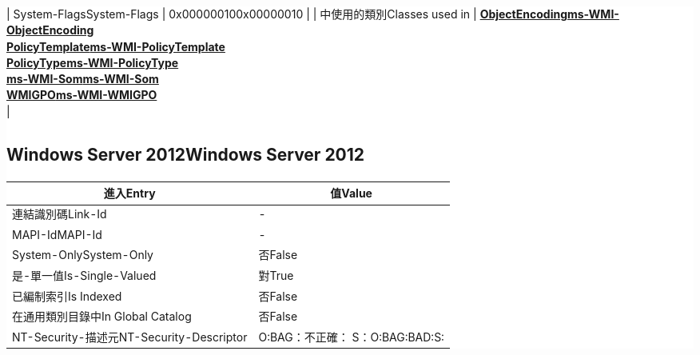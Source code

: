 | <span data-ttu-id="2b113-229">System-Flags</span><span class="sxs-lookup"><span data-stu-id="2b113-229">System-Flags</span></span>           | <span data-ttu-id="2b113-230">0x00000010</span><span class="sxs-lookup"><span data-stu-id="2b113-230">0x00000010</span></span>                                                                                                                                                                                                                                                                                       |
| <span data-ttu-id="2b113-231">中使用的類別</span><span class="sxs-lookup"><span data-stu-id="2b113-231">Classes used in</span></span>        | [<span data-ttu-id="2b113-232">**ObjectEncoding**</span><span class="sxs-lookup"><span data-stu-id="2b113-232">**ms-WMI-ObjectEncoding**</span></span>](c-mswmi-objectencoding.md)<br/> [<span data-ttu-id="2b113-233">**PolicyTemplate**</span><span class="sxs-lookup"><span data-stu-id="2b113-233">**ms-WMI-PolicyTemplate**</span></span>](c-mswmi-policytemplate.md)<br/> [<span data-ttu-id="2b113-234">**PolicyType**</span><span class="sxs-lookup"><span data-stu-id="2b113-234">**ms-WMI-PolicyType**</span></span>](c-mswmi-policytype.md)<br/> [<span data-ttu-id="2b113-235">**ms-WMI-Som**</span><span class="sxs-lookup"><span data-stu-id="2b113-235">**ms-WMI-Som**</span></span>](c-mswmi-som.md)<br/> [<span data-ttu-id="2b113-236">**WMIGPO**</span><span class="sxs-lookup"><span data-stu-id="2b113-236">**ms-WMI-WMIGPO**</span></span>](c-mswmi-wmigpo.md)<br/> |



## <a name="windows-server-2012"></a><span data-ttu-id="2b113-237">Windows Server 2012</span><span class="sxs-lookup"><span data-stu-id="2b113-237">Windows Server 2012</span></span>



| <span data-ttu-id="2b113-238">進入</span><span class="sxs-lookup"><span data-stu-id="2b113-238">Entry</span></span> | <span data-ttu-id="2b113-239">值</span><span class="sxs-lookup"><span data-stu-id="2b113-239">Value</span></span> |
|------------------------|--------------------------------------------------------------------------------------------------------------------------------------------------------------------------------------------------------------------------------------------------------------------------------------------------|
| <span data-ttu-id="2b113-240">連結識別碼</span><span class="sxs-lookup"><span data-stu-id="2b113-240">Link-Id</span></span>                | \-                                                                                                                                                                                                                                                                                               |
| <span data-ttu-id="2b113-241">MAPI-Id</span><span class="sxs-lookup"><span data-stu-id="2b113-241">MAPI-Id</span></span>                | \-                                                                                                                                                                                                                                                                                               |
| <span data-ttu-id="2b113-242">System-Only</span><span class="sxs-lookup"><span data-stu-id="2b113-242">System-Only</span></span>            | <span data-ttu-id="2b113-243">否</span><span class="sxs-lookup"><span data-stu-id="2b113-243">False</span></span>                                                                                                                                                                                                                                                                                            |
| <span data-ttu-id="2b113-244">是-單一值</span><span class="sxs-lookup"><span data-stu-id="2b113-244">Is-Single-Valued</span></span>       | <span data-ttu-id="2b113-245">對</span><span class="sxs-lookup"><span data-stu-id="2b113-245">True</span></span>                                                                                                                                                                                                                                                                                             |
| <span data-ttu-id="2b113-246">已編制索引</span><span class="sxs-lookup"><span data-stu-id="2b113-246">Is Indexed</span></span>             | <span data-ttu-id="2b113-247">否</span><span class="sxs-lookup"><span data-stu-id="2b113-247">False</span></span>                                                                                                                                                                                                                                                                                            |
| <span data-ttu-id="2b113-248">在通用類別目錄中</span><span class="sxs-lookup"><span data-stu-id="2b113-248">In Global Catalog</span></span>      | <span data-ttu-id="2b113-249">否</span><span class="sxs-lookup"><span data-stu-id="2b113-249">False</span></span>                                                                                                                                                                                                                                                                                            |
| <span data-ttu-id="2b113-250">NT-Security-描述元</span><span class="sxs-lookup"><span data-stu-id="2b113-250">NT-Security-Descriptor</span></span> | <span data-ttu-id="2b113-251">O:BAG：不正確： S：</span><span class="sxs-lookup"><span data-stu-id="2b113-251">O:BAG:BAD:S:</span></span>                                                                                                                                                                                                                                                                                     |